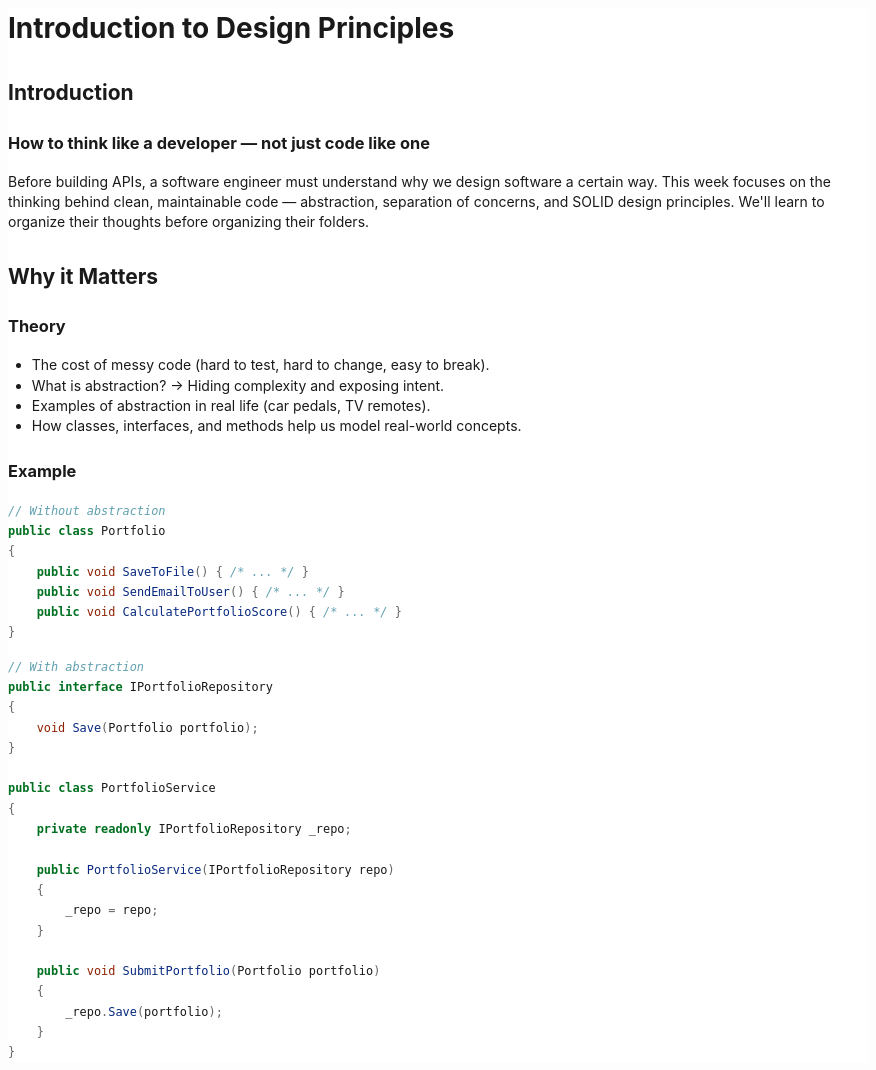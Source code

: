 # Introduction to Design Principles

## Introduction
### How to think like a developer — not just code like one

Before building APIs, a software engineer must understand why we design software a certain way. This week focuses on the thinking behind clean, maintainable code — abstraction, separation of concerns, and SOLID design principles. We'll learn to organize their thoughts before organizing their folders.

## Why it Matters
### Theory
- The cost of messy code (hard to test, hard to change, easy to break).
- What is abstraction? → Hiding complexity and exposing intent.
- Examples of abstraction in real life (car pedals, TV remotes).
- How classes, interfaces, and methods help us model real-world concepts.

### Example
```csharp
// Without abstraction
public class Portfolio
{
    public void SaveToFile() { /* ... */ }
    public void SendEmailToUser() { /* ... */ }
    public void CalculatePortfolioScore() { /* ... */ }
}
```

```csharp
// With abstraction
public interface IPortfolioRepository
{
    void Save(Portfolio portfolio);
}

public class PortfolioService
{
    private readonly IPortfolioRepository _repo;

    public PortfolioService(IPortfolioRepository repo)
    {
        _repo = repo;
    }

    public void SubmitPortfolio(Portfolio portfolio)
    {
        _repo.Save(portfolio);
    }
}
```
